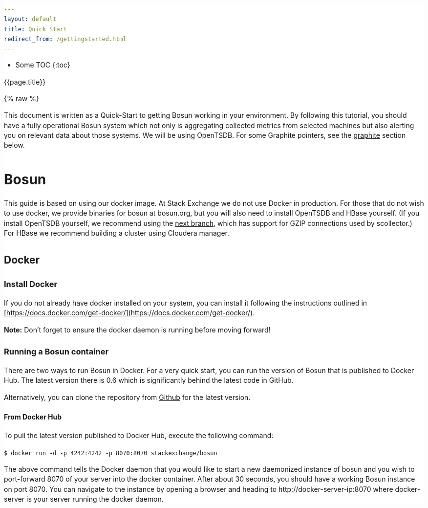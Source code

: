 ```yaml
---
layout: default
title: Quick Start
redirect_from: /gettingstarted.html
---
```


<div class="row">
<div class="col-sm-3" >
  <div data-spy="affix" data-offset-top="0" data-offset-bottom="0" markdown="1">

 * Some TOC
 {:toc}

  </div>
</div>

<div class="doc-body col-sm-9" markdown="1">

<p class="h1 title">{{page.title}}</p>

{% raw %}

This document is written as a Quick-Start to getting Bosun working in your environment. By following this tutorial, you should have a fully operational Bosun system which not only is aggregating collected metrics from selected machines but also alerting you on relevant data about those systems.  We will be using OpenTSDB.  For some Graphite pointers, see the [graphite](#graphite) section below.

# Bosun

This guide is based on using our docker image. At Stack Exchange we do not use Docker in production. For those that do not wish to use docker, we provide binaries for bosun at bosun.org, but you will also need to install OpenTSDB and HBase yourself. (If you install OpenTSDB yourself, we recommend using the [next branch](https://github.com/opentsdb/opentsdb/tree/next), which has support for GZIP connections used by scollector.) For HBase we recommend building a cluster using Cloudera manager.

## Docker

### Install Docker

If you do not already have docker installed on your system, you can install it following the instructions outlined in [https://docs.docker.com/get-docker/](https://docs.docker.com/get-docker/).

**Note:** Don’t forget to ensure the docker daemon is running before moving forward!

### Running a Bosun container

There are two ways to run Bosun in Docker. For a very quick start, you can run the version of Bosun that is published to
Docker Hub. The latest version there is 0.6 which is significantly behind the latest code in GitHub.

Alternatively, you can clone the repository from [Github](https://github.com/bosun-monitor/bosun) for the latest version. 

#### From Docker Hub

To pull the latest version published to Docker Hub, execute the following command:

	$ docker run -d -p 4242:4242 -p 8070:8070 stackexchange/bosun

The above command tells the Docker daemon that you would like to start a new daemonized instance of bosun and you wish to port-forward 8070 of your server into the docker container. 
After about 30 seconds, you should have a working Bosun instance on port 8070.
You can navigate to the instance by opening a browser and heading to http://docker-server-ip:8070 where docker-server is your server running the docker daemon.
